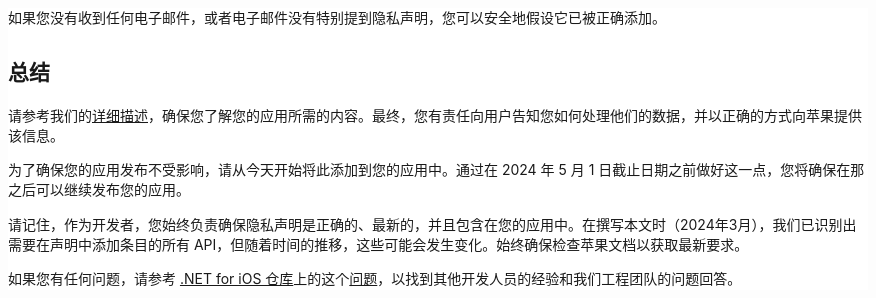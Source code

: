 如果您没有收到任何电子邮件，或者电子邮件没有特别提到隐私声明，您可以安全地假设它已被正确添加。

## 总结

请参考我们的[详细描述](https://learn.microsoft.com/dotnet/maui/ios/privacy-manifest)，确保您了解您的应用所需的内容。最终，您有责任向用户告知您如何处理他们的数据，并以正确的方式向苹果提供该信息。

为了确保您的应用发布不受影响，请从今天开始将此添加到您的应用中。通过在 2024 年 5 月 1 日截止日期之前做好这一点，您将确保在那之后可以继续发布您的应用。

请记住，作为开发者，您始终负责确保隐私声明是正确的、最新的，并且包含在您的应用中。在撰写本文时（2024年3月），我们已识别出需要在声明中添加条目的所有 API，但随着时间的推移，这些可能会发生变化。始终确保检查苹果文档以获取最新要求。

如果您有任何问题，请参考 [.NET for iOS 仓库](https://github.com/xamarin/xamarin-macios/issues/20059)上的这个[问题](https://github.com/xamarin/xamarin-macios/issues/20059)，以找到其他开发人员的经验和我们工程团队的问题回答。
